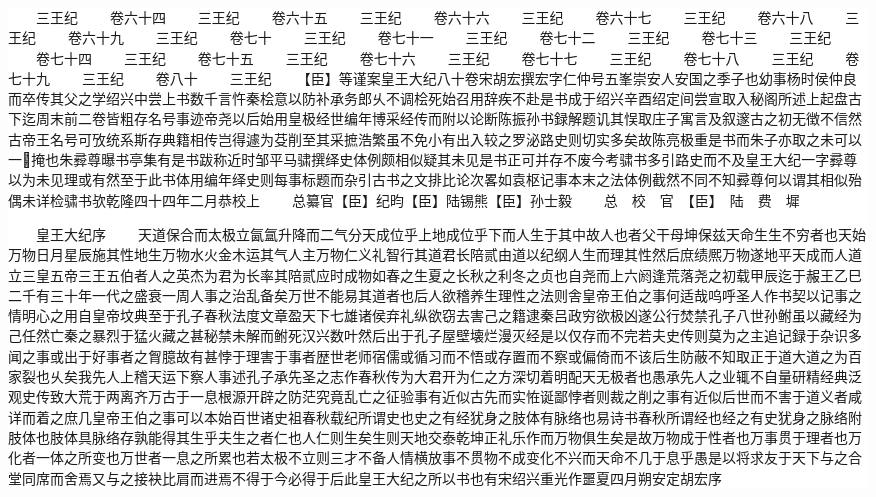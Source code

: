 　　三王纪
　　卷六十四
　　三王纪
　　卷六十五
　　三王纪
　　卷六十六
　　三王纪
　　卷六十七
　　三王纪
　　卷六十八
　　三王纪
　　卷六十九
　　三王纪
　　卷七十
　　三王纪
　　卷七十一
　　三王纪
　　卷七十二
　　三王纪
　　卷七十三
　　三王纪
　　卷七十四
　　三王纪
　　卷七十五
　　三王纪
　　卷七十六
　　三王纪
　　卷七十七
　　三王纪
　　卷七十八
　　三王纪
　　卷七十九
　　三王纪
　　卷八十
　　三王纪
　　【臣】等谨案皇王大纪八十卷宋胡宏撰宏字仁仲号五峯崇安人安国之季子也幼事杨时侯仲良而卒传其父之学绍兴中尝上书数千言忤秦桧意以防补承务郎乆不调桧死始召用辞疾不赴是书成于绍兴辛酉绍定间尝宣取入秘阁所述上起盘古下迄周末前二卷皆粗存名号事迹帝尧以后始用皇极经世编年博采经传而附以论断陈振孙书録解题讥其悮取庄子寓言及叙邃古之初无徴不信然古帝王名号可攷统系斯存典籍相传岂得遽为芟削至其采摭浩繁虽不免小有出入较之罗泌路史则切实多矣故陈亮极重是书而朱子亦取之未可以一掩也朱彛尊曝书亭集有是书跋称近时邹平马骕撰绎史体例颇相似疑其未见是书正可并存不废今考骕书多引路史而不及皇王大纪一字彛尊以为未见理或有然至于此书体用编年绎史则每事标题而杂引古书之文排比论次畧如袁枢记事本末之法体例截然不同不知彛尊何以谓其相似殆偶未详检骕书欤乾隆四十四年二月恭校上
　　总纂官【臣】纪昀【臣】陆锡熊【臣】孙士毅
　　总　校　官　【臣】　陆　费　墀





　　皇王大纪序
　　天道保合而太极立氤氲升降而二气分天成位乎上地成位乎下而人生于其中故人也者父干母坤保兹天命生生不穷者也天始万物日月星辰施其性地生万物水火金木运其气人主万物仁义礼智行其道君长陪贰由道以纪纲人生而理其性然后庶绩熈万物遂地平天成而人道立三皇五帝三王五伯者人之英杰为君为长率其陪贰应时成物如春之生夏之长秋之利冬之贞也自尧而上六阏逢荒落尧之初载甲辰迄于赧王乙巳二千有三十年一代之盛衰一周人事之治乱备矣万世不能易其道者也后人欲稽养生理性之法则舎皇帝王伯之事何适哉呜呼圣人作书契以记事之情明心之用自皇帝坟典至于孔子春秋法度文章盈天下七雄诸侯弃礼纵欲窃去害己之籍逮秦吕政穷欲极凶遂公行焚禁孔子八世孙鲋虽以藏经为己任然亡秦之暴烈于猛火藏之甚秘禁未解而鲋死汉兴数叶然后出于孔子屋壁壊烂漫灭经是以仅存而不完若夫史传则莫为之主追记録于杂识多闻之事或出于好事者之胷臆故有甚悖于理害于事者歴世老师宿儒或循习而不悟或存置而不察或偏倚而不该后生防蔽不知取正于道大道之为百家裂也乆矣我先人上稽天运下察人事述孔子承先圣之志作春秋传为大君开为仁之方深切着明配天无极者也愚承先人之业辄不自量研精经典泛观史传致大荒于两离齐万古于一息根源开辟之防茫究竟乱亡之征验事有近似古先而实恠诞鄙悖者则裁之削之事有近似后世而不害于道义者咸详而着之庶几皇帝王伯之事可以本始百世诸史祖春秋载纪所谓史也史之有经犹身之肢体有脉络也易诗书春秋所谓经也经之有史犹身之脉络附肢体也肢体具脉络存孰能得其生乎夫生之者仁也人仁则生矣生则天地交泰乾坤正礼乐作而万物俱生矣是故万物成于性者也万事贯于理者也万化者一体之所变也万世者一息之所累也若太极不立则三才不备人情横放事不贯物不成变化不兴而天命不几于息乎愚是以将求友于天下与之合堂同席而舍焉又与之接袂比肩而进焉不得于今必得于后此皇王大纪之所以书也有宋绍兴重光作噩夏四月朔安定胡宏序
